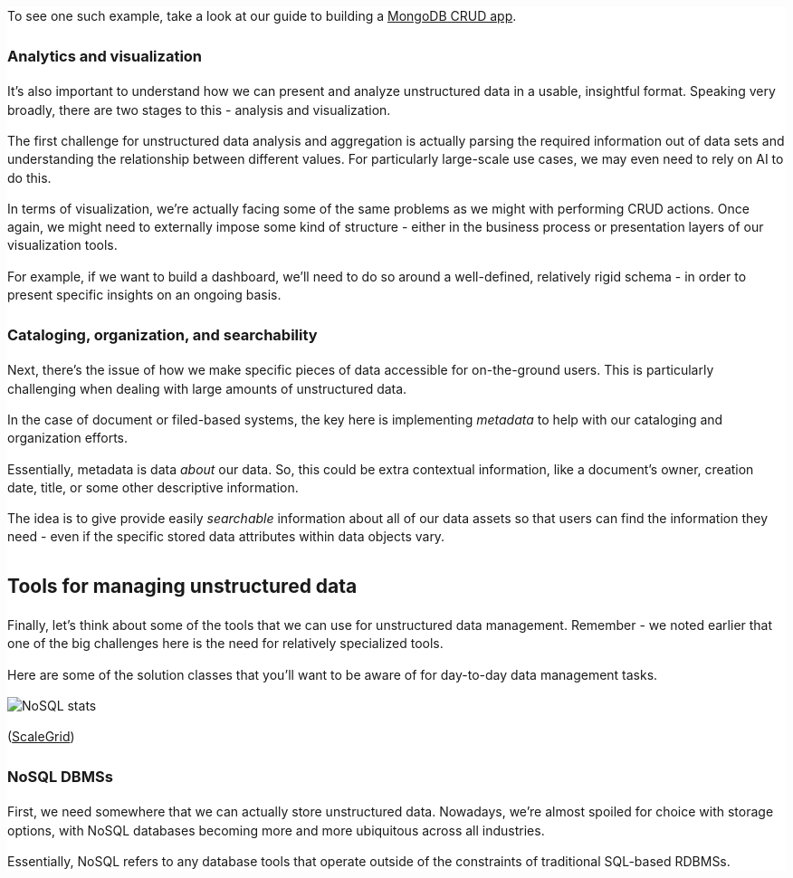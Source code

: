 To see one such example, take a look at our guide to building a [MongoDB CRUD app](https://budibase.com/blog/data/mongodb-crud-app/).

### Analytics and visualization

It’s also important to understand how we can present and analyze unstructured data in a usable, insightful format. Speaking very broadly, there are two stages to this - analysis and visualization.

The first challenge for unstructured data analysis and aggregation is actually parsing the required information out of data sets and understanding the relationship between different values. For particularly large-scale use cases, we may even need to rely on AI to do this.

In terms of visualization, we’re actually facing some of the same problems as we might with performing CRUD actions. Once again, we might need to externally impose some kind of structure - either in the business process or presentation layers of our visualization tools.

For example, if we want to build a dashboard, we’ll need to do so around a well-defined, relatively rigid schema - in order to present specific insights on an ongoing basis.

### Cataloging, organization, and searchability

Next, there’s the issue of how we make specific pieces of data accessible for on-the-ground users. This is particularly challenging when dealing with large amounts of unstructured data.

In the case of document or filed-based systems, the key here is implementing *metadata* to help with our cataloging and organization efforts.

Essentially, metadata is data *about* our data. So, this could be extra contextual information, like a document’s owner, creation date, title, or some other descriptive information.

The idea is to give provide easily *searchable* information about all of our data assets so that users can find the information they need - even if the specific stored data attributes within data objects vary.

## Tools for managing unstructured data

Finally, let’s think about some of the tools that we can use for unstructured data management. Remember - we noted earlier that one of the big challenges here is the need for relatively specialized tools.

Here are some of the solution classes that you’ll want to be aware of for day-to-day data management tasks.

![NoSQL stats](https://res.cloudinary.com/daog6scxm/image/upload/v1683900868/cms/acid-compliance/NoSQL_https___scalegrid.io_blog_2019-database-trends-sql-vs-nosql-top-databases-single-vs-multiple-database-use__xrbdbp.webp "NoSQL stats")

([ScaleGrid](https://scalegrid.io/blog/2019-database-trends-sql-vs-nosql-top-databases-single-vs-multiple-database-use/))

### NoSQL DBMSs

First, we need somewhere that we can actually store unstructured data. Nowadays, we’re almost spoiled for choice with storage options, with NoSQL databases becoming more and more ubiquitous across all industries.

Essentially, NoSQL refers to any database tools that operate outside of the constraints of traditional SQL-based RDBMSs.
